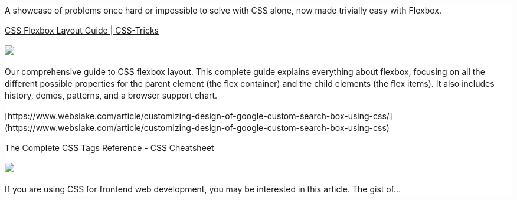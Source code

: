 </div>

A showcase of problems once hard or impossible to solve with CSS alone,
now made trivially easy with Flexbox.

</div>

<div class="card">

<div class="card-title">

[CSS Flexbox Layout Guide \|
CSS-Tricks](https://css-tricks.com/snippets/css/a-guide-to-flexbox)

</div>

<div class="card-image">

[![](https://css-tricks.com/wp-json/social-image-generator/v1/image/21059)](https://css-tricks.com/snippets/css/a-guide-to-flexbox)

</div>

Our comprehensive guide to CSS flexbox layout. This complete guide
explains everything about flexbox, focusing on all the different
possible properties for the parent element (the flex container) and the
child elements (the flex items). It also includes history, demos,
patterns, and a browser support chart.

</div>

<div class="card">

<div class="card-title">

[https://www.webslake.com/article/customizing-design-of-google-custom-search-box-using-css/](https://www.webslake.com/article/customizing-design-of-google-custom-search-box-using-css)

</div>

</div>

<div class="card">

<div class="card-title">

[The Complete CSS Tags Reference - CSS
Cheatsheet](https://dev.to/snowbit/the-complete-css-tags-reference-css-cheatsheet-kh3)

</div>

<div class="card-image">

[![](https://media2.dev.to/dynamic/image/width=1000,height=500,fit=cover,gravity=auto,format=auto/https%3A%2F%2Fdev-to-uploads.s3.amazonaws.com%2Fuploads%2Farticles%2Fvupui5tg0oxdh9jm2f3n.png)](https://dev.to/snowbit/the-complete-css-tags-reference-css-cheatsheet-kh3)

</div>

If you are using CSS for frontend web development, you may be interested
in this article. The gist of...

